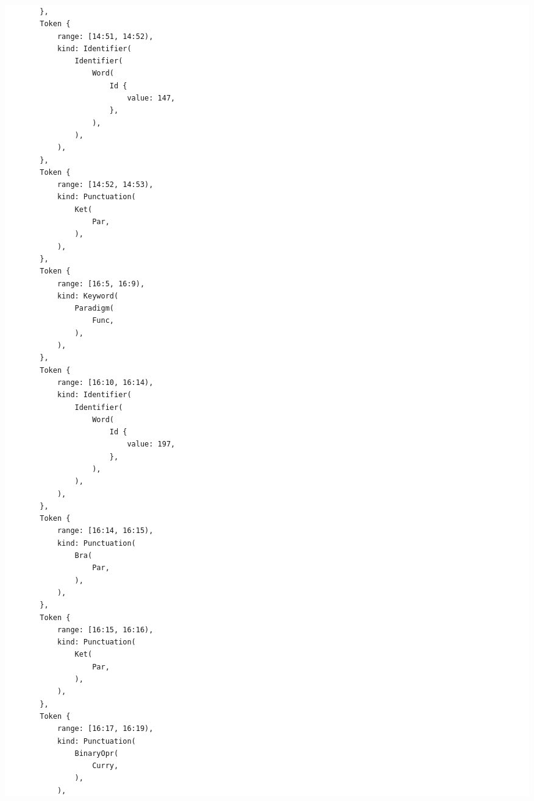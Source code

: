             },
            Token {
                range: [14:51, 14:52),
                kind: Identifier(
                    Identifier(
                        Word(
                            Id {
                                value: 147,
                            },
                        ),
                    ),
                ),
            },
            Token {
                range: [14:52, 14:53),
                kind: Punctuation(
                    Ket(
                        Par,
                    ),
                ),
            },
            Token {
                range: [16:5, 16:9),
                kind: Keyword(
                    Paradigm(
                        Func,
                    ),
                ),
            },
            Token {
                range: [16:10, 16:14),
                kind: Identifier(
                    Identifier(
                        Word(
                            Id {
                                value: 197,
                            },
                        ),
                    ),
                ),
            },
            Token {
                range: [16:14, 16:15),
                kind: Punctuation(
                    Bra(
                        Par,
                    ),
                ),
            },
            Token {
                range: [16:15, 16:16),
                kind: Punctuation(
                    Ket(
                        Par,
                    ),
                ),
            },
            Token {
                range: [16:17, 16:19),
                kind: Punctuation(
                    BinaryOpr(
                        Curry,
                    ),
                ),